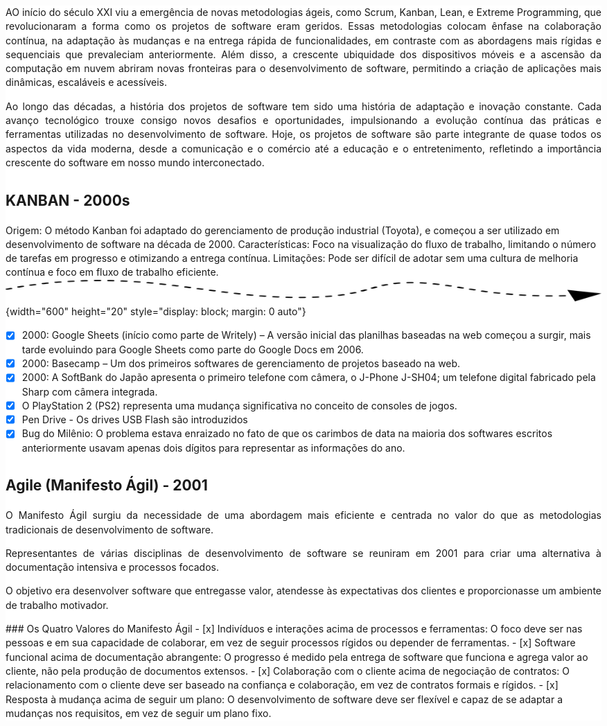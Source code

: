 <p align="justify">AO início do século XXI viu a emergência de novas metodologias ágeis, como Scrum, Kanban, Lean, e Extreme Programming, que revolucionaram a forma como os projetos de software eram geridos. Essas metodologias colocam ênfase na colaboração contínua, na adaptação às mudanças e na entrega rápida de funcionalidades, em contraste com as abordagens mais rígidas e sequenciais que prevaleciam anteriormente. Além disso, a crescente ubiquidade dos dispositivos móveis e a ascensão da computação em nuvem abriram novas fronteiras para o desenvolvimento de software, permitindo a criação de aplicações mais dinâmicas, escaláveis e acessíveis.</p>

<p align="justify">Ao longo das décadas, a história dos projetos de software tem sido uma história de adaptação e inovação constante. Cada avanço tecnológico trouxe consigo novos desafios e oportunidades, impulsionando a evolução contínua das práticas e ferramentas utilizadas no desenvolvimento de software. Hoje, os projetos de software são parte integrante de quase todos os aspectos da vida moderna, desde a comunicação e o comércio até a educação e o entretenimento, refletindo a importância crescente do software em nosso mundo interconectado.</p>

## KANBAN - 2000s
Origem: O método Kanban foi adaptado do gerenciamento de produção industrial (Toyota), e começou a ser utilizado em desenvolvimento de software na década de 2000.
Características: Foco na visualização do fluxo de trabalho, limitando o número de tarefas em progresso e otimizando a entrega contínua.
Limitações: Pode ser difícil de adotar sem uma cultura de melhoria contínua e foco em fluxo de trabalho eficiente.
![](img/linha-do-tempo.png){width="600" height="20" style="display: block; margin: 0 auto"}

- [x] 2000: Google Sheets (início como parte de Writely) – A versão inicial das planilhas baseadas na web começou a surgir, mais tarde evoluindo para Google Sheets como parte do Google Docs em 2006.
- [x] 2000: Basecamp – Um dos primeiros softwares de gerenciamento de projetos baseado na web.
- [x] 2000: A SoftBank do Japão apresenta o primeiro telefone com câmera, o J-Phone J-SH04; um telefone digital fabricado pela Sharp com câmera integrada.
- [x] O PlayStation 2 (PS2) representa uma mudança significativa no conceito de consoles de jogos. 
- [x] Pen Drive - Os drives USB Flash são introduzidos
- [x] Bug do Milênio: O problema estava enraizado no fato de que os carimbos de data na maioria dos softwares escritos anteriormente usavam apenas dois dígitos para representar as informações do ano.

## Agile (Manifesto Ágil) - 2001
<p align="justify">O Manifesto Ágil surgiu da necessidade de uma abordagem mais eficiente e centrada no valor do que as metodologias tradicionais de desenvolvimento de software.</p>
<p align="justify">Representantes de várias disciplinas de desenvolvimento de software se reuniram em 2001 para criar uma alternativa à documentação intensiva e processos focados.</p>
<p align="justify">O objetivo era desenvolver software que entregasse valor, atendesse às expectativas dos clientes e proporcionasse um ambiente de trabalho motivador.</p>
### Os Quatro Valores do Manifesto Ágil
- [x] Indivíduos e interações acima de processos e ferramentas: O foco deve ser nas pessoas e em sua capacidade de colaborar, em vez de seguir processos rígidos ou depender de ferramentas.
- [x] Software funcional acima de documentação abrangente: O progresso é medido pela entrega de software que funciona e agrega valor ao cliente, não pela produção de documentos extensos.
- [x] Colaboração com o cliente acima de negociação de contratos: O relacionamento com o cliente deve ser baseado na confiança e colaboração, em vez de contratos formais e rígidos.
- [x] Resposta à mudança acima de seguir um plano: O desenvolvimento de software deve ser flexível e capaz de se adaptar a mudanças nos requisitos, em vez de seguir um plano fixo.
